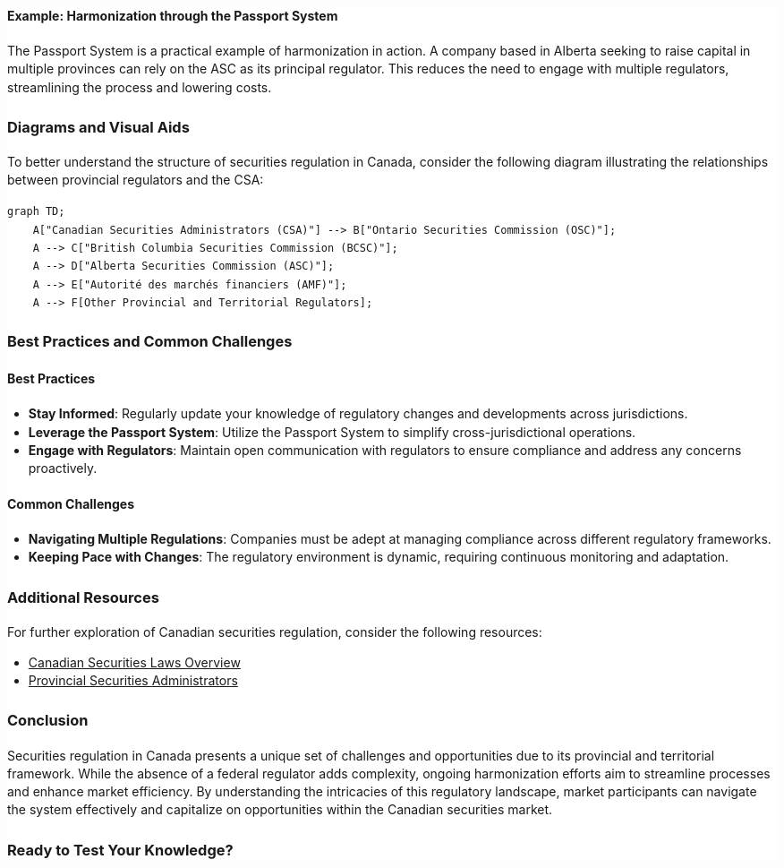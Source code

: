 #### Example: Harmonization through the Passport System

The Passport System is a practical example of harmonization in action. A company based in Alberta seeking to raise capital in multiple provinces can rely on the ASC as its principal regulator. This reduces the need to engage with multiple regulators, streamlining the process and lowering costs.

### Diagrams and Visual Aids

To better understand the structure of securities regulation in Canada, consider the following diagram illustrating the relationships between provincial regulators and the CSA:

```mermaid
graph TD;
    A["Canadian Securities Administrators (CSA)"] --> B["Ontario Securities Commission (OSC)"];
    A --> C["British Columbia Securities Commission (BCSC)"];
    A --> D["Alberta Securities Commission (ASC)"];
    A --> E["Autorité des marchés financiers (AMF)"];
    A --> F[Other Provincial and Territorial Regulators];
```

### Best Practices and Common Challenges

#### Best Practices

- **Stay Informed**: Regularly update your knowledge of regulatory changes and developments across jurisdictions.
- **Leverage the Passport System**: Utilize the Passport System to simplify cross-jurisdictional operations.
- **Engage with Regulators**: Maintain open communication with regulators to ensure compliance and address any concerns proactively.

#### Common Challenges

- **Navigating Multiple Regulations**: Companies must be adept at managing compliance across different regulatory frameworks.
- **Keeping Pace with Changes**: The regulatory environment is dynamic, requiring continuous monitoring and adaptation.

### Additional Resources

For further exploration of Canadian securities regulation, consider the following resources:

- [Canadian Securities Laws Overview](https://www.securities-administrators.ca/)
- [Provincial Securities Administrators](https://www.securities-administrators.ca/aboutcsa.aspx)

### Conclusion

Securities regulation in Canada presents a unique set of challenges and opportunities due to its provincial and territorial framework. While the absence of a federal regulator adds complexity, ongoing harmonization efforts aim to streamline processes and enhance market efficiency. By understanding the intricacies of this regulatory landscape, market participants can navigate the system effectively and capitalize on opportunities within the Canadian securities market.

### **Ready to Test Your Knowledge?**
